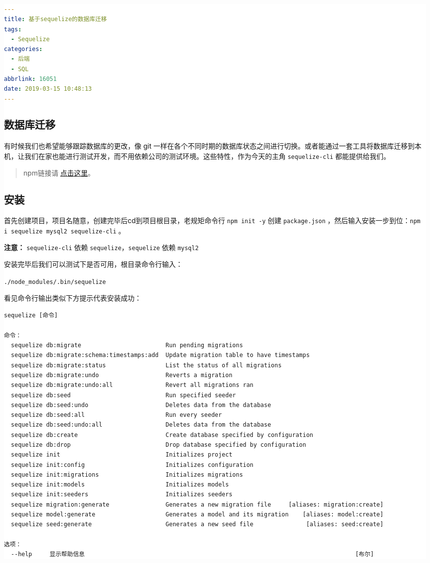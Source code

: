 ```yaml
---
title: 基于sequelize的数据库迁移
tags:
  - Sequelize
categories:
  - 后端
  - SQL
abbrlink: 16051
date: 2019-03-15 10:48:13
---
```


## 数据库迁移

有时候我们也希望能够跟踪数据库的更改，像 git 一样在各个不同时期的数据库状态之间进行切换。或者能通过一套工具将数据库迁移到本机，让我们在家也能进行测试开发，而不用依赖公司的测试环境。这些特性，作为今天的主角 `sequelize-cli` 都能提供给我们。



> npm链接请 [点击这里](https://www.npmjs.com/package/sequelize-cli)。

## 安装

首先创建项目，项目名随意，创建完毕后cd到项目根目录，老规矩命令行 `npm init -y` 创建 `package.json` ，然后输入安装一步到位：`npm i sequelize mysql2 sequelize-cli` 。

**注意：** `sequelize-cli` 依赖 `sequelize`，`sequelize` 依赖 `mysql2`

安装完毕后我们可以测试下是否可用，根目录命令行输入：

```shell
./node_modules/.bin/sequelize
```

看见命令行输出类似下方提示代表安装成功：

```shell
sequelize [命令]

命令：
  sequelize db:migrate                        Run pending migrations
  sequelize db:migrate:schema:timestamps:add  Update migration table to have timestamps
  sequelize db:migrate:status                 List the status of all migrations
  sequelize db:migrate:undo                   Reverts a migration
  sequelize db:migrate:undo:all               Revert all migrations ran
  sequelize db:seed                           Run specified seeder
  sequelize db:seed:undo                      Deletes data from the database
  sequelize db:seed:all                       Run every seeder
  sequelize db:seed:undo:all                  Deletes data from the database
  sequelize db:create                         Create database specified by configuration
  sequelize db:drop                           Drop database specified by configuration
  sequelize init                              Initializes project
  sequelize init:config                       Initializes configuration
  sequelize init:migrations                   Initializes migrations
  sequelize init:models                       Initializes models
  sequelize init:seeders                      Initializes seeders
  sequelize migration:generate                Generates a new migration file     [aliases: migration:create]
  sequelize model:generate                    Generates a model and its migration    [aliases: model:create]
  sequelize seed:generate                     Generates a new seed file               [aliases: seed:create]

选项：
  --help     显示帮助信息                                                                             [布尔]
```